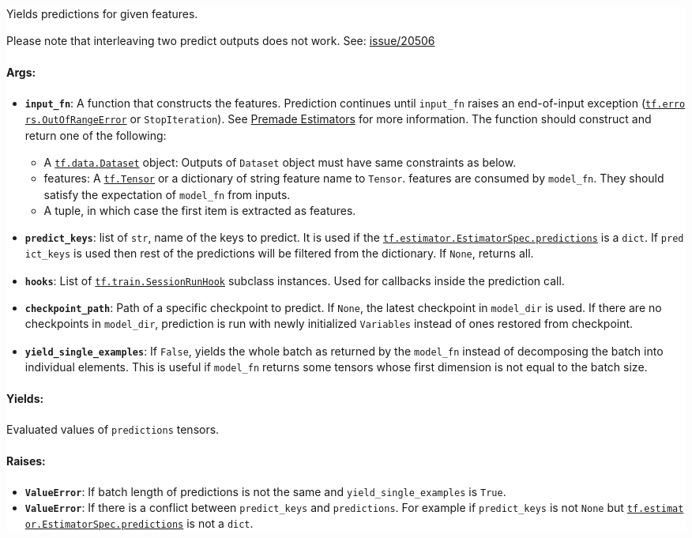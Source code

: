 Yields predictions for given features.

Please note that interleaving two predict outputs does not work. See:
[issue/20506](
https://github.com/tensorflow/tensorflow/issues/20506#issuecomment-422208517)

#### Args:


* <b>`input_fn`</b>: A function that constructs the features. Prediction continues
  until `input_fn` raises an end-of-input exception
  (<a href="../../tf/errors/OutOfRangeError.md"><code>tf.errors.OutOfRangeError</code></a> or `StopIteration`).
  See [Premade Estimators](
  https://tensorflow.org/guide/premade_estimators#create_input_functions)
  for more information. The function should construct and return one of
  the following:

    * A <a href="../../tf/data/Dataset.md"><code>tf.data.Dataset</code></a> object: Outputs of `Dataset` object must have
      same constraints as below.
    * features: A <a href="../../tf/Tensor.md"><code>tf.Tensor</code></a> or a dictionary of string feature name to
      `Tensor`. features are consumed by `model_fn`. They should satisfy
      the expectation of `model_fn` from inputs.
    * A tuple, in which case the first item is extracted as features.

* <b>`predict_keys`</b>: list of `str`, name of the keys to predict. It is used if
  the <a href="../../tf/estimator/EstimatorSpec.md#predictions"><code>tf.estimator.EstimatorSpec.predictions</code></a> is a `dict`. If
  `predict_keys` is used then rest of the predictions will be filtered
  from the dictionary. If `None`, returns all.
* <b>`hooks`</b>: List of <a href="../../tf/train/SessionRunHook.md"><code>tf.train.SessionRunHook</code></a> subclass instances. Used for
  callbacks inside the prediction call.
* <b>`checkpoint_path`</b>: Path of a specific checkpoint to predict. If `None`, the
  latest checkpoint in `model_dir` is used.  If there are no checkpoints
  in `model_dir`, prediction is run with newly initialized `Variables`
  instead of ones restored from checkpoint.
* <b>`yield_single_examples`</b>: If `False`, yields the whole batch as returned by
  the `model_fn` instead of decomposing the batch into individual
  elements. This is useful if `model_fn` returns some tensors whose first
  dimension is not equal to the batch size.


#### Yields:

Evaluated values of `predictions` tensors.



#### Raises:


* <b>`ValueError`</b>: If batch length of predictions is not the same and
  `yield_single_examples` is `True`.
* <b>`ValueError`</b>: If there is a conflict between `predict_keys` and
  `predictions`. For example if `predict_keys` is not `None` but
  <a href="../../tf/estimator/EstimatorSpec.md#predictions"><code>tf.estimator.EstimatorSpec.predictions</code></a> is not a `dict`.
